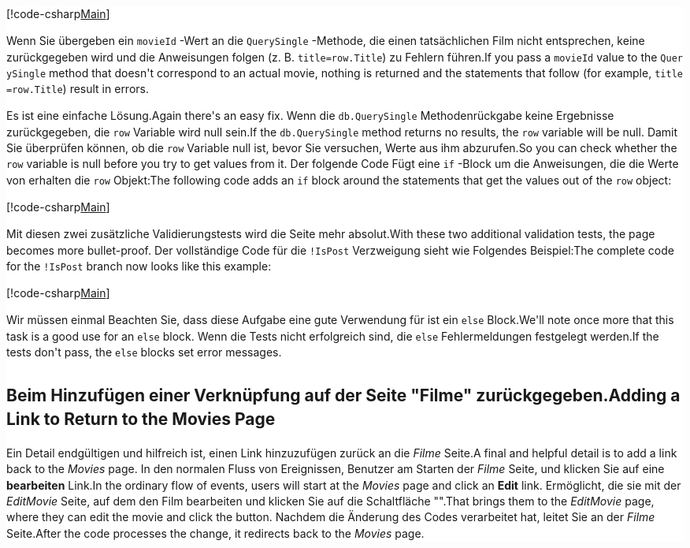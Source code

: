 [!code-csharp[Main](updating-data/samples/sample16.cs)]

<span data-ttu-id="acd75-305">Wenn Sie übergeben ein `movieId` -Wert an die `QuerySingle` -Methode, die einen tatsächlichen Film nicht entsprechen, keine zurückgegeben wird und die Anweisungen folgen (z. B. `title=row.Title`) zu Fehlern führen.</span><span class="sxs-lookup"><span data-stu-id="acd75-305">If you pass a `movieId` value to the `QuerySingle` method that doesn't correspond to an actual movie, nothing is returned and the statements that follow (for example, `title=row.Title`) result in errors.</span></span>

<span data-ttu-id="acd75-306">Es ist eine einfache Lösung.</span><span class="sxs-lookup"><span data-stu-id="acd75-306">Again there's an easy fix.</span></span> <span data-ttu-id="acd75-307">Wenn die `db.QuerySingle` Methodenrückgabe keine Ergebnisse zurückgegeben, die `row` Variable wird null sein.</span><span class="sxs-lookup"><span data-stu-id="acd75-307">If the `db.QuerySingle` method returns no results, the `row` variable will be null.</span></span> <span data-ttu-id="acd75-308">Damit Sie überprüfen können, ob die `row` Variable null ist, bevor Sie versuchen, Werte aus ihm abzurufen.</span><span class="sxs-lookup"><span data-stu-id="acd75-308">So you can check whether the `row` variable is null before you try to get values from it.</span></span> <span data-ttu-id="acd75-309">Der folgende Code Fügt eine `if` -Block um die Anweisungen, die die Werte von erhalten die `row` Objekt:</span><span class="sxs-lookup"><span data-stu-id="acd75-309">The following code adds an `if` block around the statements that get the values out of the `row` object:</span></span>

[!code-csharp[Main](updating-data/samples/sample17.cs)]

<span data-ttu-id="acd75-310">Mit diesen zwei zusätzliche Validierungstests wird die Seite mehr absolut.</span><span class="sxs-lookup"><span data-stu-id="acd75-310">With these two additional validation tests, the page becomes more bullet-proof.</span></span> <span data-ttu-id="acd75-311">Der vollständige Code für die `!IsPost` Verzweigung sieht wie Folgendes Beispiel:</span><span class="sxs-lookup"><span data-stu-id="acd75-311">The complete code for the `!IsPost` branch now looks like this example:</span></span>

[!code-csharp[Main](updating-data/samples/sample18.cs)]

<span data-ttu-id="acd75-312">Wir müssen einmal Beachten Sie, dass diese Aufgabe eine gute Verwendung für ist ein `else` Block.</span><span class="sxs-lookup"><span data-stu-id="acd75-312">We'll note once more that this task is a good use for an `else` block.</span></span> <span data-ttu-id="acd75-313">Wenn die Tests nicht erfolgreich sind, die `else` Fehlermeldungen festgelegt werden.</span><span class="sxs-lookup"><span data-stu-id="acd75-313">If the tests don't pass, the `else` blocks set error messages.</span></span>

## <a name="adding-a-link-to-return-to-the-movies-page"></a><span data-ttu-id="acd75-314">Beim Hinzufügen einer Verknüpfung auf der Seite "Filme" zurückgegeben.</span><span class="sxs-lookup"><span data-stu-id="acd75-314">Adding a Link to Return to the Movies Page</span></span>

<span data-ttu-id="acd75-315">Ein Detail endgültigen und hilfreich ist, einen Link hinzuzufügen zurück an die *Filme* Seite.</span><span class="sxs-lookup"><span data-stu-id="acd75-315">A final and helpful detail is to add a link back to the *Movies* page.</span></span> <span data-ttu-id="acd75-316">In den normalen Fluss von Ereignissen, Benutzer am Starten der *Filme* Seite, und klicken Sie auf eine **bearbeiten** Link.</span><span class="sxs-lookup"><span data-stu-id="acd75-316">In the ordinary flow of events, users will start at the *Movies* page and click an **Edit** link.</span></span> <span data-ttu-id="acd75-317">Ermöglicht, die sie mit der *EditMovie* Seite, auf dem den Film bearbeiten und klicken Sie auf die Schaltfläche "".</span><span class="sxs-lookup"><span data-stu-id="acd75-317">That brings them to the *EditMovie* page, where they can edit the movie and click the button.</span></span> <span data-ttu-id="acd75-318">Nachdem die Änderung des Codes verarbeitet hat, leitet Sie an der *Filme* Seite.</span><span class="sxs-lookup"><span data-stu-id="acd75-318">After the code processes the change, it redirects back to the *Movies* page.</span></span>

